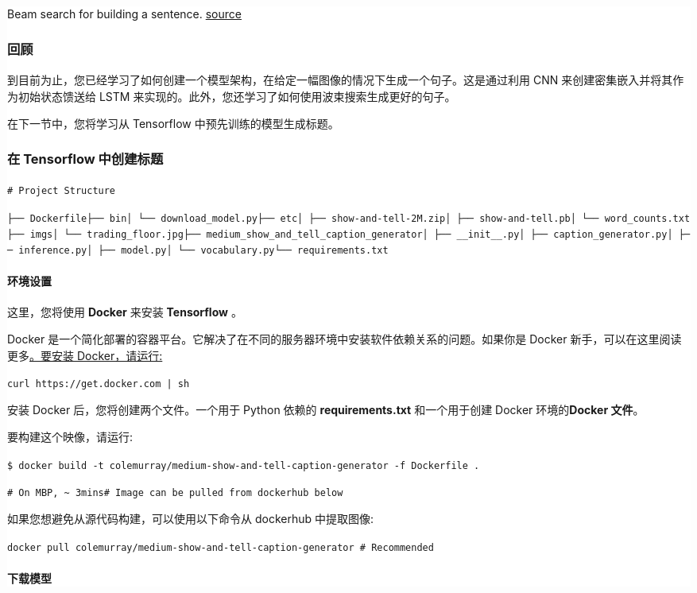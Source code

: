 Beam search for building a sentence. [source](https://www.youtube.com/watch?v=UXW6Cs82UKo)

### 回顾

到目前为止，您已经学习了如何创建一个模型架构，在给定一幅图像的情况下生成一个句子。这是通过利用 CNN 来创建密集嵌入并将其作为初始状态馈送给 LSTM 来实现的。此外，您还学习了如何使用波束搜索生成更好的句子。

在下一节中，您将学习从 Tensorflow 中预先训练的模型生成标题。

### 在 Tensorflow 中创建标题

```
# Project Structure
```

```
├── Dockerfile├── bin│ └── download_model.py├── etc│ ├── show-and-tell-2M.zip│ ├── show-and-tell.pb│ └── word_counts.txt├── imgs│ └── trading_floor.jpg├── medium_show_and_tell_caption_generator│ ├── __init__.py│ ├── caption_generator.py│ ├── inference.py│ ├── model.py│ └── vocabulary.py└── requirements.txt
```

#### 环境设置

这里，您将使用 **Docker** 来安装 **Tensorflow** 。

Docker 是一个简化部署的容器平台。它解决了在不同的服务器环境中安装软件依赖关系的问题。如果你是 Docker 新手，可以在这里阅读更多[。要安装 Docker，请运行:](https://www.docker.com/)

```
curl https://get.docker.com | sh
```

安装 Docker 后，您将创建两个文件。一个用于 Python 依赖的 **requirements.txt** 和一个用于创建 Docker 环境的**Docker 文件**。

要构建这个映像，请运行:

```
$ docker build -t colemurray/medium-show-and-tell-caption-generator -f Dockerfile .
```

```
# On MBP, ~ 3mins# Image can be pulled from dockerhub below
```

如果您想避免从源代码构建，可以使用以下命令从 dockerhub 中提取图像:

```
docker pull colemurray/medium-show-and-tell-caption-generator # Recommended
```

#### 下载模型
